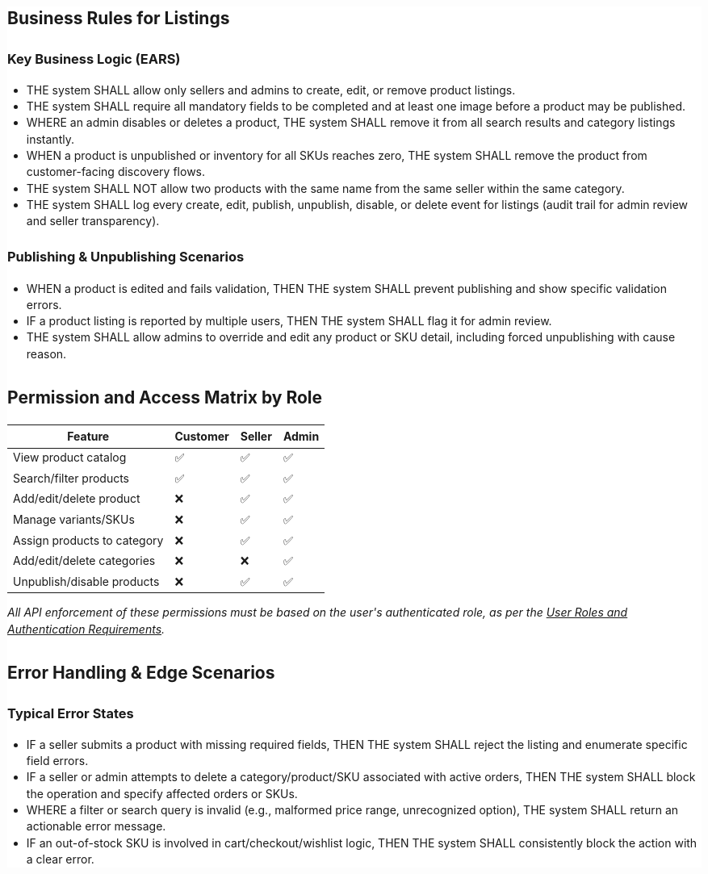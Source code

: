 
## Business Rules for Listings

### Key Business Logic (EARS)
- THE system SHALL allow only sellers and admins to create, edit, or remove product listings.
- THE system SHALL require all mandatory fields to be completed and at least one image before a product may be published.
- WHERE an admin disables or deletes a product, THE system SHALL remove it from all search results and category listings instantly.
- WHEN a product is unpublished or inventory for all SKUs reaches zero, THE system SHALL remove the product from customer-facing discovery flows.
- THE system SHALL NOT allow two products with the same name from the same seller within the same category.
- THE system SHALL log every create, edit, publish, unpublish, disable, or delete event for listings (audit trail for admin review and seller transparency).

### Publishing & Unpublishing Scenarios
- WHEN a product is edited and fails validation, THEN THE system SHALL prevent publishing and show specific validation errors.
- IF a product listing is reported by multiple users, THEN THE system SHALL flag it for admin review.
- THE system SHALL allow admins to override and edit any product or SKU detail, including forced unpublishing with cause reason.


## Permission and Access Matrix by Role

| Feature                   | Customer | Seller | Admin |
|---------------------------|----------|--------|-------|
| View product catalog      | ✅       | ✅     | ✅    |
| Search/filter products    | ✅       | ✅     | ✅    |
| Add/edit/delete product   | ❌       | ✅     | ✅    |
| Manage variants/SKUs      | ❌       | ✅     | ✅    |
| Assign products to category | ❌     | ✅     | ✅    |
| Add/edit/delete categories| ❌       | ❌     | ✅    |
| Unpublish/disable products| ❌       | ✅     | ✅    |

_All API enforcement of these permissions must be based on the user's authenticated role, as per the [User Roles and Authentication Requirements](./02-user-roles-and-authentication.md)._


## Error Handling & Edge Scenarios

### Typical Error States
- IF a seller submits a product with missing required fields, THEN THE system SHALL reject the listing and enumerate specific field errors.
- IF a seller or admin attempts to delete a category/product/SKU associated with active orders, THEN THE system SHALL block the operation and specify affected orders or SKUs.
- WHERE a filter or search query is invalid (e.g., malformed price range, unrecognized option), THE system SHALL return an actionable error message.
- IF an out-of-stock SKU is involved in cart/checkout/wishlist logic, THEN THE system SHALL consistently block the action with a clear error.
